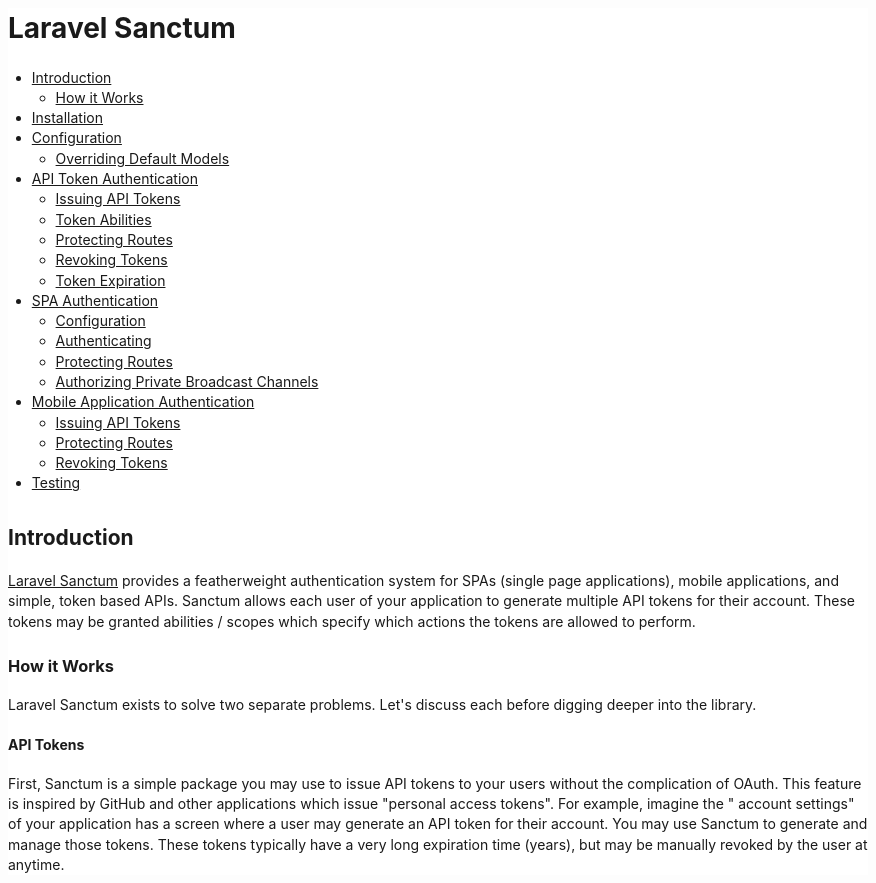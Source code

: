 # Laravel Sanctum

- [Introduction](#introduction)
    - [How it Works](#how-it-works)
- [Installation](#installation)
- [Configuration](#configuration)
    - [Overriding Default Models](#overriding-default-models)
- [API Token Authentication](#api-token-authentication)
    - [Issuing API Tokens](#issuing-api-tokens)
    - [Token Abilities](#token-abilities)
    - [Protecting Routes](#protecting-routes)
    - [Revoking Tokens](#revoking-tokens)
    - [Token Expiration](#token-expiration)
- [SPA Authentication](#spa-authentication)
    - [Configuration](#spa-configuration)
    - [Authenticating](#spa-authenticating)
    - [Protecting Routes](#protecting-spa-routes)
    - [Authorizing Private Broadcast Channels](#authorizing-private-broadcast-channels)
- [Mobile Application Authentication](#mobile-application-authentication)
    - [Issuing API Tokens](#issuing-mobile-api-tokens)
    - [Protecting Routes](#protecting-mobile-api-routes)
    - [Revoking Tokens](#revoking-mobile-api-tokens)
- [Testing](#testing)

<a name="introduction"></a>

## Introduction

[Laravel Sanctum](https://github.com/laravel/sanctum) provides a featherweight
authentication system for SPAs (single page applications), mobile applications,
and simple, token based APIs. Sanctum allows each user of your application to
generate multiple API tokens for their account. These tokens may be granted
abilities / scopes which specify which actions the tokens are allowed to
perform.

<a name="how-it-works"></a>

### How it Works

Laravel Sanctum exists to solve two separate problems. Let's discuss each before
digging deeper into the library.

<a name="how-it-works-api-tokens"></a>

#### API Tokens

First, Sanctum is a simple package you may use to issue API tokens to your users
without the complication of OAuth. This feature is inspired by GitHub and other
applications which issue "personal access tokens". For example, imagine the "
account settings" of your application has a screen where a user may generate an
API token for their account. You may use Sanctum to generate and manage those
tokens. These tokens typically have a very long expiration time (years), but may
be manually revoked by the user at anytime.
